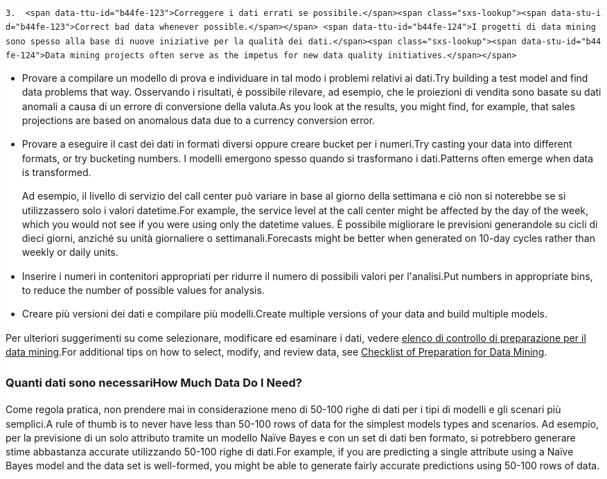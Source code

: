     3.  <span data-ttu-id="b44fe-123">Correggere i dati errati se possibile.</span><span class="sxs-lookup"><span data-stu-id="b44fe-123">Correct bad data whenever possible.</span></span> <span data-ttu-id="b44fe-124">I progetti di data mining sono spesso alla base di nuove iniziative per la qualità dei dati.</span><span class="sxs-lookup"><span data-stu-id="b44fe-124">Data mining projects often serve as the impetus for new data quality initiatives.</span></span>  
  
-   <span data-ttu-id="b44fe-125">Provare a compilare un modello di prova e individuare in tal modo i problemi relativi ai dati.</span><span class="sxs-lookup"><span data-stu-id="b44fe-125">Try building a test model and find data problems that way.</span></span> <span data-ttu-id="b44fe-126">Osservando i risultati, è possibile rilevare, ad esempio, che le proiezioni di vendita sono basate su dati anomali a causa di un errore di conversione della valuta.</span><span class="sxs-lookup"><span data-stu-id="b44fe-126">As you look at the results, you might find, for example, that sales projections are based on anomalous data due to a currency conversion error.</span></span>  
  
-   <span data-ttu-id="b44fe-127">Provare a eseguire il cast dei dati in formati diversi oppure creare bucket per i numeri.</span><span class="sxs-lookup"><span data-stu-id="b44fe-127">Try casting your data into different formats, or try bucketing numbers.</span></span> <span data-ttu-id="b44fe-128">I modelli emergono spesso quando si trasformano i dati.</span><span class="sxs-lookup"><span data-stu-id="b44fe-128">Patterns often emerge when data is transformed.</span></span>  
  
     <span data-ttu-id="b44fe-129">Ad esempio, il livello di servizio del call center può variare in base al giorno della settimana e ciò non si noterebbe se si utilizzassero solo i valori datetime.</span><span class="sxs-lookup"><span data-stu-id="b44fe-129">For example, the service level at the call center might be affected by the day of the week, which you would not see if you were using only the datetime values.</span></span> <span data-ttu-id="b44fe-130">È possibile migliorare le previsioni generandole su cicli di dieci giorni, anziché su unità giornaliere o settimanali.</span><span class="sxs-lookup"><span data-stu-id="b44fe-130">Forecasts might be better when generated on 10-day cycles rather than weekly or daily units.</span></span>  
  
-   <span data-ttu-id="b44fe-131">Inserire i numeri in contenitori appropriati per ridurre il numero di possibili valori per l'analisi.</span><span class="sxs-lookup"><span data-stu-id="b44fe-131">Put numbers in appropriate bins, to reduce the number of possible values for analysis.</span></span>  
  
-   <span data-ttu-id="b44fe-132">Creare più versioni dei dati e compilare più modelli.</span><span class="sxs-lookup"><span data-stu-id="b44fe-132">Create multiple versions of your data and build multiple models.</span></span>  
  
 <span data-ttu-id="b44fe-133">Per ulteriori suggerimenti su come selezionare, modificare ed esaminare i dati, vedere [elenco di controllo di preparazione per il data mining](checklist-of-preparation-for-data-mining.md).</span><span class="sxs-lookup"><span data-stu-id="b44fe-133">For additional tips on how to select, modify, and review data, see [Checklist of Preparation for Data Mining](checklist-of-preparation-for-data-mining.md).</span></span>  
  
### <a name="how-much-data-do-i-need"></a><span data-ttu-id="b44fe-134">Quanti dati sono necessari</span><span class="sxs-lookup"><span data-stu-id="b44fe-134">How Much Data Do I Need?</span></span>  
 <span data-ttu-id="b44fe-135">Come regola pratica, non prendere mai in considerazione meno di 50-100 righe di dati per i tipi di modelli e gli scenari più semplici.</span><span class="sxs-lookup"><span data-stu-id="b44fe-135">A rule of thumb is to never have less than 50-100 rows of data for the simplest models types and scenarios.</span></span> <span data-ttu-id="b44fe-136">Ad esempio, per la previsione di un solo attributo tramite un modello Naïve Bayes e con un set di dati ben formato, si potrebbero generare stime abbastanza accurate utilizzando 50-100 righe di dati.</span><span class="sxs-lookup"><span data-stu-id="b44fe-136">For example, if you are predicting a single attribute using a Naïve Bayes model and the data set is well-formed, you might be able to generate fairly accurate predictions using 50-100 rows of data.</span></span>  
  
